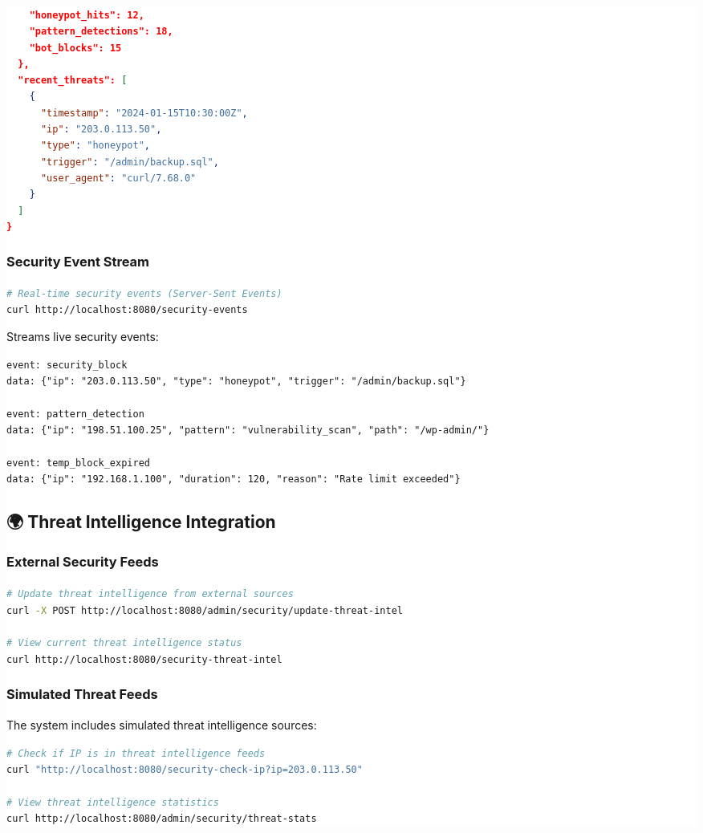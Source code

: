 ```json
    "honeypot_hits": 12,
    "pattern_detections": 18,
    "bot_blocks": 15
  },
  "recent_threats": [
    {
      "timestamp": "2024-01-15T10:30:00Z",
      "ip": "203.0.113.50",
      "type": "honeypot",
      "trigger": "/admin/backup.sql",
      "user_agent": "curl/7.68.0"
    }
  ]
}
```

### Security Event Stream

```bash
# Real-time security events (Server-Sent Events)
curl http://localhost:8080/security-events
```

Streams live security events:
```
event: security_block
data: {"ip": "203.0.113.50", "type": "honeypot", "trigger": "/admin/backup.sql"}

event: pattern_detection  
data: {"ip": "198.51.100.25", "pattern": "vulnerability_scan", "path": "/wp-admin/"}

event: temp_block_expired
data: {"ip": "192.168.1.100", "duration": 120, "reason": "Rate limit exceeded"}
```

## 🌍 Threat Intelligence Integration

### External Security Feeds

```bash
# Update threat intelligence from external sources
curl -X POST http://localhost:8080/admin/security/update-threat-intel

# View current threat intelligence status
curl http://localhost:8080/security-threat-intel
```

### Simulated Threat Feeds

The system includes simulated threat intelligence sources:

```bash
# Check if IP is in threat intelligence feeds
curl "http://localhost:8080/security-check-ip?ip=203.0.113.50"

# View threat intelligence statistics
curl http://localhost:8080/admin/security/threat-stats
```
